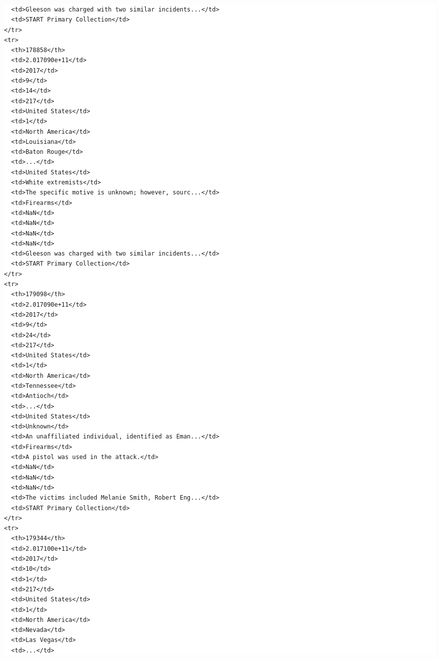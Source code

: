       <td>Gleeson was charged with two similar incidents...</td>
      <td>START Primary Collection</td>
    </tr>
    <tr>
      <th>178858</th>
      <td>2.017090e+11</td>
      <td>2017</td>
      <td>9</td>
      <td>14</td>
      <td>217</td>
      <td>United States</td>
      <td>1</td>
      <td>North America</td>
      <td>Louisiana</td>
      <td>Baton Rouge</td>
      <td>...</td>
      <td>United States</td>
      <td>White extremists</td>
      <td>The specific motive is unknown; however, sourc...</td>
      <td>Firearms</td>
      <td>NaN</td>
      <td>NaN</td>
      <td>NaN</td>
      <td>NaN</td>
      <td>Gleeson was charged with two similar incidents...</td>
      <td>START Primary Collection</td>
    </tr>
    <tr>
      <th>179098</th>
      <td>2.017090e+11</td>
      <td>2017</td>
      <td>9</td>
      <td>24</td>
      <td>217</td>
      <td>United States</td>
      <td>1</td>
      <td>North America</td>
      <td>Tennessee</td>
      <td>Antioch</td>
      <td>...</td>
      <td>United States</td>
      <td>Unknown</td>
      <td>An unaffiliated individual, identified as Eman...</td>
      <td>Firearms</td>
      <td>A pistol was used in the attack.</td>
      <td>NaN</td>
      <td>NaN</td>
      <td>NaN</td>
      <td>The victims included Melanie Smith, Robert Eng...</td>
      <td>START Primary Collection</td>
    </tr>
    <tr>
      <th>179344</th>
      <td>2.017100e+11</td>
      <td>2017</td>
      <td>10</td>
      <td>1</td>
      <td>217</td>
      <td>United States</td>
      <td>1</td>
      <td>North America</td>
      <td>Nevada</td>
      <td>Las Vegas</td>
      <td>...</td>